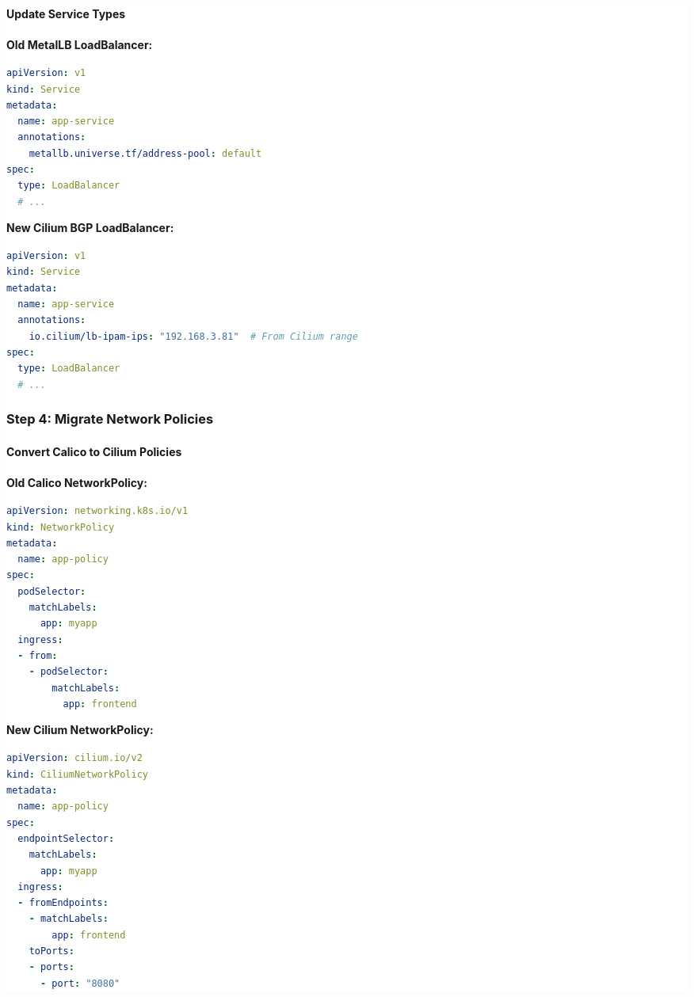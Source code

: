 #### Update Service Types

**Old MetalLB LoadBalancer:**
```yaml
apiVersion: v1
kind: Service
metadata:
  name: app-service
  annotations:
    metallb.universe.tf/address-pool: default
spec:
  type: LoadBalancer
  # ...
```

**New Cilium BGP LoadBalancer:**
```yaml
apiVersion: v1
kind: Service
metadata:
  name: app-service
  annotations:
    io.cilium/lb-ipam-ips: "192.168.3.81"  # From Cilium range
spec:
  type: LoadBalancer
  # ...
```

### Step 4: Migrate Network Policies

#### Convert Calico to Cilium Policies

**Old Calico NetworkPolicy:**
```yaml
apiVersion: networking.k8s.io/v1
kind: NetworkPolicy
metadata:
  name: app-policy
spec:
  podSelector:
    matchLabels:
      app: myapp
  ingress:
  - from:
    - podSelector:
        matchLabels:
          app: frontend
```

**New Cilium NetworkPolicy:**
```yaml
apiVersion: cilium.io/v2
kind: CiliumNetworkPolicy
metadata:
  name: app-policy
spec:
  endpointSelector:
    matchLabels:
      app: myapp
  ingress:
  - fromEndpoints:
    - matchLabels:
        app: frontend
    toPorts:
    - ports:
      - port: "8080"
```